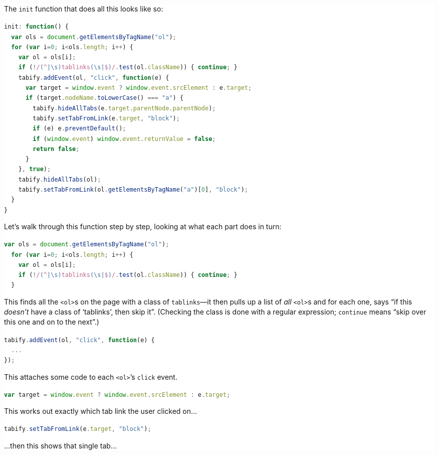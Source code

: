 The `init` function that does all this looks like so:

``` js
init: function() {
  var ols = document.getElementsByTagName("ol");
  for (var i=0; i<ols.length; i++) {
    var ol = ols[i];
    if (!/(^|\s)tablinks(\s|$)/.test(ol.className)) { continue; }
    tabify.addEvent(ol, "click", function(e) {
      var target = window.event ? window.event.srcElement : e.target;
      if (target.nodeName.toLowerCase() === "a") {
        tabify.hideAllTabs(e.target.parentNode.parentNode);
        tabify.setTabFromLink(e.target, "block");
        if (e) e.preventDefault();
        if (window.event) window.event.returnValue = false;
        return false;
      }
    }, true);
    tabify.hideAllTabs(ol);
    tabify.setTabFromLink(ol.getElementsByTagName("a")[0], "block");
  }
}
```

 Let’s walk through this function step by step, looking at what each part does in turn:

``` js
var ols = document.getElementsByTagName("ol");
  for (var i=0; i<ols.length; i++) {
    var ol = ols[i];
    if (!/(^|\s)tablinks(\s|$)/.test(ol.className)) { continue; }
  }
```

 This finds all the `<ol>`s on the page with a class of `tablinks`—it then pulls up a list of *all* `<ol>`s and for each one, says “if this *doesn’t* have a class of ‘tablinks’, then skip it”. (Checking the class is done with a regular expression; `continue` means “skip over this one and on to the next”.)

``` js
tabify.addEvent(ol, "click", function(e) {
  ...
});
```

 This attaches some code to each `<ol>`’s `click` event.

``` js
var target = window.event ? window.event.srcElement : e.target;
```

 This works out exactly which tab link the user clicked on…

``` js
tabify.setTabFromLink(e.target, "block");
```

 …then this shows that single tab…
